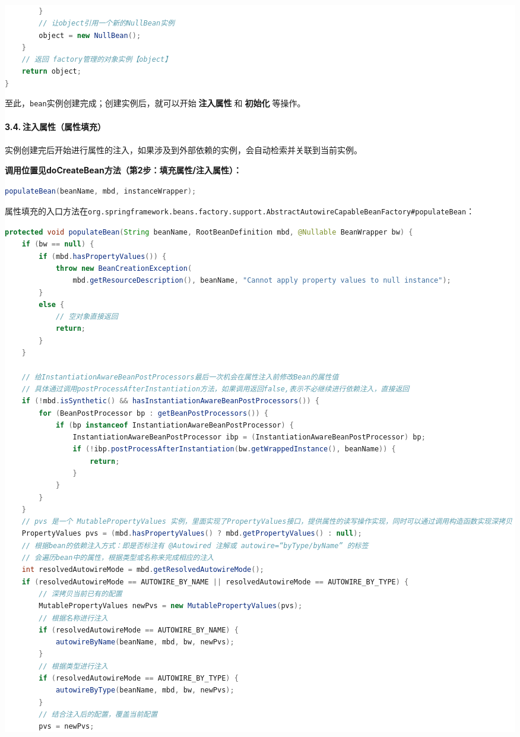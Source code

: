 ```java
        }
        // 让object引用一个新的NullBean实例
        object = new NullBean();
    }
    // 返回 factory管理的对象实例【object】
    return object;
}
```
至此，`bean`实例创建完成；创建实例后，就可以开始 **注入属性** 和 **初始化** 等操作。

#### 3.4. 注入属性（属性填充）
实例创建完后开始进行属性的注入，如果涉及到外部依赖的实例，会自动检索并关联到当前实例。

**调用位置见doCreateBean方法（第2步：填充属性/注入属性）：**
```java
populateBean(beanName, mbd, instanceWrapper);
```

属性填充的入口方法在`org.springframework.beans.factory.support.AbstractAutowireCapableBeanFactory#populateBean`：
```java
protected void populateBean(String beanName, RootBeanDefinition mbd, @Nullable BeanWrapper bw) {
    if (bw == null) {
        if (mbd.hasPropertyValues()) {
            throw new BeanCreationException(
                mbd.getResourceDescription(), beanName, "Cannot apply property values to null instance");
        }
        else {
            // 空对象直接返回
            return;
        }
    }

    // 给InstantiationAwareBeanPostProcessors最后一次机会在属性注入前修改Bean的属性值
    // 具体通过调用postProcessAfterInstantiation方法，如果调用返回false,表示不必继续进行依赖注入，直接返回
    if (!mbd.isSynthetic() && hasInstantiationAwareBeanPostProcessors()) {
        for (BeanPostProcessor bp : getBeanPostProcessors()) {
            if (bp instanceof InstantiationAwareBeanPostProcessor) {
                InstantiationAwareBeanPostProcessor ibp = (InstantiationAwareBeanPostProcessor) bp;
                if (!ibp.postProcessAfterInstantiation(bw.getWrappedInstance(), beanName)) {
                    return;
                }
            }
        }
    }
    // pvs 是一个 MutablePropertyValues 实例，里面实现了PropertyValues接口，提供属性的读写操作实现，同时可以通过调用构造函数实现深拷贝
    PropertyValues pvs = (mbd.hasPropertyValues() ? mbd.getPropertyValues() : null);
    // 根据bean的依赖注入方式：即是否标注有 @Autowired 注解或 autowire=“byType/byName” 的标签
    // 会遍历bean中的属性，根据类型或名称来完成相应的注入
    int resolvedAutowireMode = mbd.getResolvedAutowireMode();
    if (resolvedAutowireMode == AUTOWIRE_BY_NAME || resolvedAutowireMode == AUTOWIRE_BY_TYPE) {
        // 深拷贝当前已有的配置
        MutablePropertyValues newPvs = new MutablePropertyValues(pvs);
        // 根据名称进行注入
        if (resolvedAutowireMode == AUTOWIRE_BY_NAME) {
            autowireByName(beanName, mbd, bw, newPvs);
        }
        // 根据类型进行注入
        if (resolvedAutowireMode == AUTOWIRE_BY_TYPE) {
            autowireByType(beanName, mbd, bw, newPvs);
        }
        // 结合注入后的配置，覆盖当前配置
        pvs = newPvs;
```